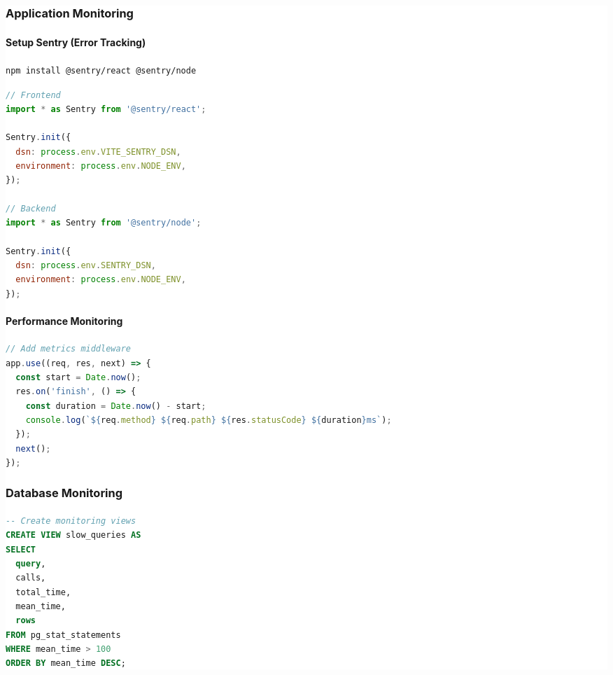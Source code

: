 ### Application Monitoring

#### Setup Sentry (Error Tracking)
```bash
npm install @sentry/react @sentry/node
```

```javascript
// Frontend
import * as Sentry from '@sentry/react';

Sentry.init({
  dsn: process.env.VITE_SENTRY_DSN,
  environment: process.env.NODE_ENV,
});

// Backend
import * as Sentry from '@sentry/node';

Sentry.init({
  dsn: process.env.SENTRY_DSN,
  environment: process.env.NODE_ENV,
});
```

#### Performance Monitoring
```javascript
// Add metrics middleware
app.use((req, res, next) => {
  const start = Date.now();
  res.on('finish', () => {
    const duration = Date.now() - start;
    console.log(`${req.method} ${req.path} ${res.statusCode} ${duration}ms`);
  });
  next();
});
```

### Database Monitoring
```sql
-- Create monitoring views
CREATE VIEW slow_queries AS
SELECT 
  query,
  calls,
  total_time,
  mean_time,
  rows
FROM pg_stat_statements
WHERE mean_time > 100
ORDER BY mean_time DESC;
```
